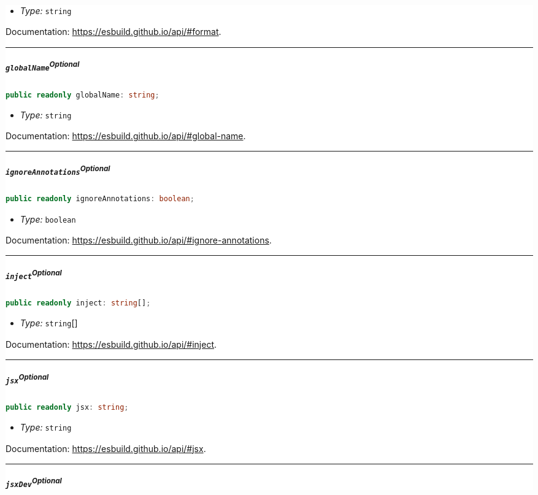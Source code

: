 - *Type:* `string`

Documentation: https://esbuild.github.io/api/#format.

---

##### `globalName`<sup>Optional</sup> <a name="@mrgrain/cdk-esbuild.ProviderBuildOptions.property.globalName"></a>

```typescript
public readonly globalName: string;
```

- *Type:* `string`

Documentation: https://esbuild.github.io/api/#global-name.

---

##### `ignoreAnnotations`<sup>Optional</sup> <a name="@mrgrain/cdk-esbuild.ProviderBuildOptions.property.ignoreAnnotations"></a>

```typescript
public readonly ignoreAnnotations: boolean;
```

- *Type:* `boolean`

Documentation: https://esbuild.github.io/api/#ignore-annotations.

---

##### `inject`<sup>Optional</sup> <a name="@mrgrain/cdk-esbuild.ProviderBuildOptions.property.inject"></a>

```typescript
public readonly inject: string[];
```

- *Type:* `string`[]

Documentation: https://esbuild.github.io/api/#inject.

---

##### `jsx`<sup>Optional</sup> <a name="@mrgrain/cdk-esbuild.ProviderBuildOptions.property.jsx"></a>

```typescript
public readonly jsx: string;
```

- *Type:* `string`

Documentation: https://esbuild.github.io/api/#jsx.

---

##### `jsxDev`<sup>Optional</sup> <a name="@mrgrain/cdk-esbuild.ProviderBuildOptions.property.jsxDev"></a>
